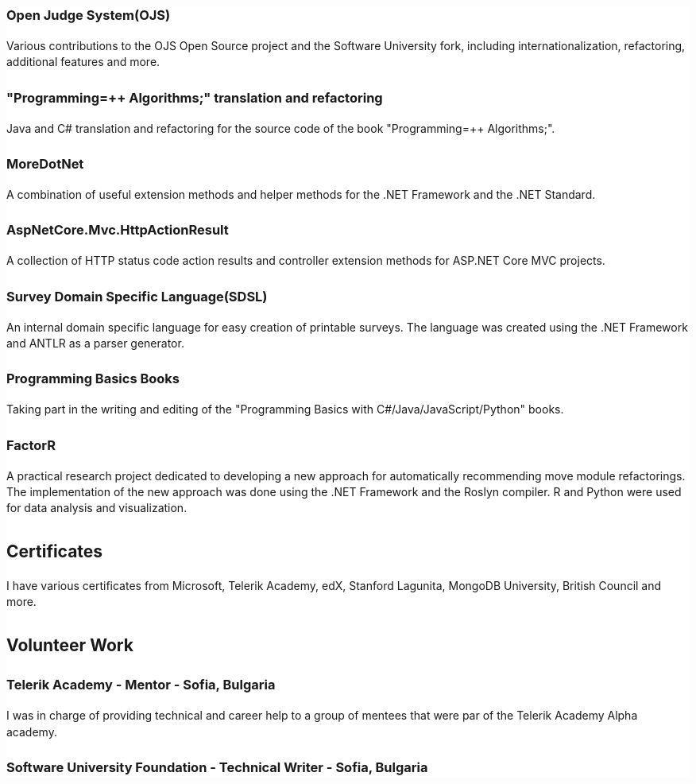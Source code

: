 ### Open Judge System(OJS)

Various contributions to the OJS Open Source project and the Software University fork, including internationalization, refactoring, additional features and more.

### "Programming=++ Algorithms;" translation and refactoring

Java and C# translation and refactoring for the source code of the book "Programming=++ Algorithms;".

### MoreDotNet

A combination of useful extension methods and helper methods for the .NET Framework and the .NET Standard.

### AspNetCore.Mvc.HttpActionResult

A collection of HTTP status code action results and controller extension methods for ASP.NET Core MVC projects.

### Survey Domain Specific Language(SDSL)

An internal domain specific language for easy creation of printable surveys. The language was created using the .NET Framework and ANTLR as a parser generator.

### Programming Basics Books

Taking part in the writing and editing of the "Programming Basics with C#/Java/JavaScript/Python" books.

### FactorR

A practical research project dedicated to developing a new approach for automatically recommending move module refactorings. The implementation of the new approach was done using the .NET Framework and the Roslyn compiler. R and Python were used for data analysis and visualization.

## Certificates

I have various certificates from Microsoft, Telerik Academy, edX, Stanford Lagunita, MongoDB University, British Council and more.

## Volunteer Work

### **Telerik Academy** - **Mentor** - Sofia, Bulgaria

I was in charge of providing technical and career help to a group of mentees that were par of the Telerik Academy Alpha academy.

### **Software University Foundation** - **Technical Writer** - Sofia, Bulgaria
